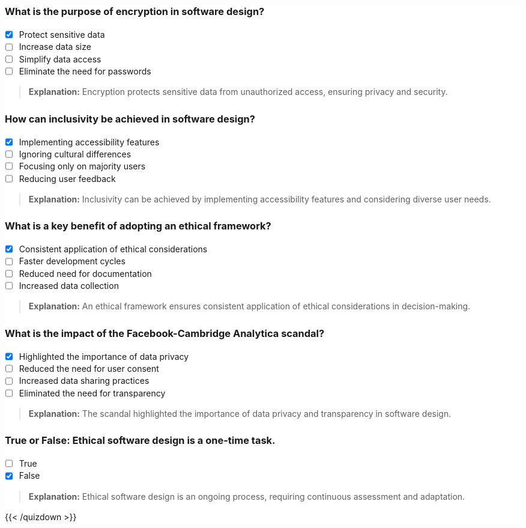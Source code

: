 ### What is the purpose of encryption in software design?

- [x] Protect sensitive data
- [ ] Increase data size
- [ ] Simplify data access
- [ ] Eliminate the need for passwords

> **Explanation:** Encryption protects sensitive data from unauthorized access, ensuring privacy and security.

### How can inclusivity be achieved in software design?

- [x] Implementing accessibility features
- [ ] Ignoring cultural differences
- [ ] Focusing only on majority users
- [ ] Reducing user feedback

> **Explanation:** Inclusivity can be achieved by implementing accessibility features and considering diverse user needs.

### What is a key benefit of adopting an ethical framework?

- [x] Consistent application of ethical considerations
- [ ] Faster development cycles
- [ ] Reduced need for documentation
- [ ] Increased data collection

> **Explanation:** An ethical framework ensures consistent application of ethical considerations in decision-making.

### What is the impact of the Facebook-Cambridge Analytica scandal?

- [x] Highlighted the importance of data privacy
- [ ] Reduced the need for user consent
- [ ] Increased data sharing practices
- [ ] Eliminated the need for transparency

> **Explanation:** The scandal highlighted the importance of data privacy and transparency in software design.

### True or False: Ethical software design is a one-time task.

- [ ] True
- [x] False

> **Explanation:** Ethical software design is an ongoing process, requiring continuous assessment and adaptation.

{{< /quizdown >}}
